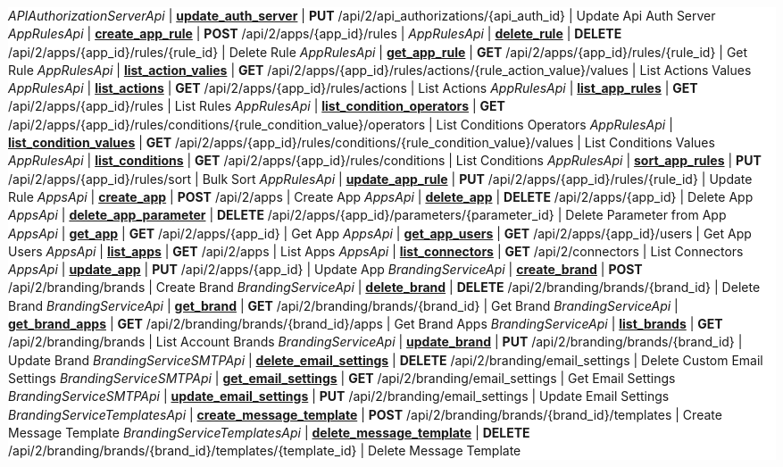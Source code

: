*APIAuthorizationServerApi* | [**update_auth_server**](docs/APIAuthorizationServerApi.md#update_auth_server) | **PUT** /api/2/api_authorizations/{api_auth_id} | Update Api Auth Server
*AppRulesApi* | [**create_app_rule**](docs/AppRulesApi.md#create_app_rule) | **POST** /api/2/apps/{app_id}/rules | 
*AppRulesApi* | [**delete_rule**](docs/AppRulesApi.md#delete_rule) | **DELETE** /api/2/apps/{app_id}/rules/{rule_id} | Delete Rule
*AppRulesApi* | [**get_app_rule**](docs/AppRulesApi.md#get_app_rule) | **GET** /api/2/apps/{app_id}/rules/{rule_id} | Get Rule
*AppRulesApi* | [**list_action_valies**](docs/AppRulesApi.md#list_action_valies) | **GET** /api/2/apps/{app_id}/rules/actions/{rule_action_value}/values | List Actions Values
*AppRulesApi* | [**list_actions**](docs/AppRulesApi.md#list_actions) | **GET** /api/2/apps/{app_id}/rules/actions | List Actions
*AppRulesApi* | [**list_app_rules**](docs/AppRulesApi.md#list_app_rules) | **GET** /api/2/apps/{app_id}/rules | List Rules
*AppRulesApi* | [**list_condition_operators**](docs/AppRulesApi.md#list_condition_operators) | **GET** /api/2/apps/{app_id}/rules/conditions/{rule_condition_value}/operators | List Conditions Operators
*AppRulesApi* | [**list_condition_values**](docs/AppRulesApi.md#list_condition_values) | **GET** /api/2/apps/{app_id}/rules/conditions/{rule_condition_value}/values | List Conditions Values
*AppRulesApi* | [**list_conditions**](docs/AppRulesApi.md#list_conditions) | **GET** /api/2/apps/{app_id}/rules/conditions | List Conditions
*AppRulesApi* | [**sort_app_rules**](docs/AppRulesApi.md#sort_app_rules) | **PUT** /api/2/apps/{app_id}/rules/sort | Bulk Sort
*AppRulesApi* | [**update_app_rule**](docs/AppRulesApi.md#update_app_rule) | **PUT** /api/2/apps/{app_id}/rules/{rule_id} | Update Rule
*AppsApi* | [**create_app**](docs/AppsApi.md#create_app) | **POST** /api/2/apps | Create App
*AppsApi* | [**delete_app**](docs/AppsApi.md#delete_app) | **DELETE** /api/2/apps/{app_id} | Delete App
*AppsApi* | [**delete_app_parameter**](docs/AppsApi.md#delete_app_parameter) | **DELETE** /api/2/apps/{app_id}/parameters/{parameter_id} | Delete Parameter from App
*AppsApi* | [**get_app**](docs/AppsApi.md#get_app) | **GET** /api/2/apps/{app_id} | Get App
*AppsApi* | [**get_app_users**](docs/AppsApi.md#get_app_users) | **GET** /api/2/apps/{app_id}/users | Get App Users
*AppsApi* | [**list_apps**](docs/AppsApi.md#list_apps) | **GET** /api/2/apps | List Apps
*AppsApi* | [**list_connectors**](docs/AppsApi.md#list_connectors) | **GET** /api/2/connectors | List Connectors
*AppsApi* | [**update_app**](docs/AppsApi.md#update_app) | **PUT** /api/2/apps/{app_id} | Update App
*BrandingServiceApi* | [**create_brand**](docs/BrandingServiceApi.md#create_brand) | **POST** /api/2/branding/brands | Create Brand
*BrandingServiceApi* | [**delete_brand**](docs/BrandingServiceApi.md#delete_brand) | **DELETE** /api/2/branding/brands/{brand_id} | Delete Brand
*BrandingServiceApi* | [**get_brand**](docs/BrandingServiceApi.md#get_brand) | **GET** /api/2/branding/brands/{brand_id} | Get Brand
*BrandingServiceApi* | [**get_brand_apps**](docs/BrandingServiceApi.md#get_brand_apps) | **GET** /api/2/branding/brands/{brand_id}/apps | Get Brand Apps
*BrandingServiceApi* | [**list_brands**](docs/BrandingServiceApi.md#list_brands) | **GET** /api/2/branding/brands | List Account Brands
*BrandingServiceApi* | [**update_brand**](docs/BrandingServiceApi.md#update_brand) | **PUT** /api/2/branding/brands/{brand_id} | Update Brand
*BrandingServiceSMTPApi* | [**delete_email_settings**](docs/BrandingServiceSMTPApi.md#delete_email_settings) | **DELETE** /api/2/branding/email_settings | Delete Custom Email Settings
*BrandingServiceSMTPApi* | [**get_email_settings**](docs/BrandingServiceSMTPApi.md#get_email_settings) | **GET** /api/2/branding/email_settings | Get Email Settings
*BrandingServiceSMTPApi* | [**update_email_settings**](docs/BrandingServiceSMTPApi.md#update_email_settings) | **PUT** /api/2/branding/email_settings | Update Email Settings
*BrandingServiceTemplatesApi* | [**create_message_template**](docs/BrandingServiceTemplatesApi.md#create_message_template) | **POST** /api/2/branding/brands/{brand_id}/templates | Create Message Template
*BrandingServiceTemplatesApi* | [**delete_message_template**](docs/BrandingServiceTemplatesApi.md#delete_message_template) | **DELETE** /api/2/branding/brands/{brand_id}/templates/{template_id} | Delete Message Template